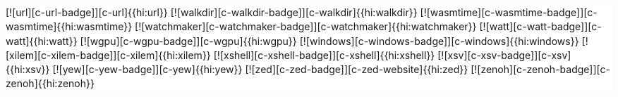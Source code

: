 [![url][c-url-badge]][c-url]{{hi:url}}
[![walkdir][c-walkdir-badge]][c-walkdir]{{hi:walkdir}}
[![wasmtime][c-wasmtime-badge]][c-wasmtime]{{hi:wasmtime}}
[![watchmaker][c-watchmaker-badge]][c-watchmaker]{{hi:watchmaker}}
[![watt][c-watt-badge]][c-watt]{{hi:watt}}
[![wgpu][c-wgpu-badge]][c-wgpu]{{hi:wgpu}}
[![windows][c-windows-badge]][c-windows]{{hi:windows}}
[![xilem][c-xilem-badge]][c-xilem]{{hi:xilem}}
[![xshell][c-xshell-badge]][c-xshell]{{hi:xshell}}
[![xsv][c-xsv-badge]][c-xsv]{{hi:xsv}}
[![yew][c-yew-badge]][c-yew]{{hi:yew}}
[![zed][c-zed-badge]][c-zed-website]{{hi:zed}}
[![zenoh][c-zenoh-badge]][c-zenoh]{{hi:zenoh}}
</div>
